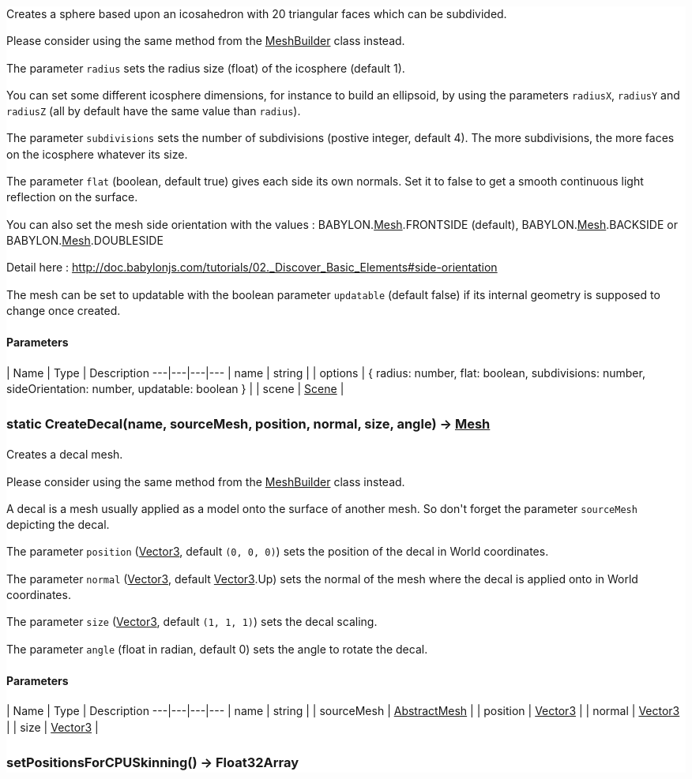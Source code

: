 Creates a sphere based upon an icosahedron with 20 triangular faces which can be subdivided.

Please consider using the same method from the [MeshBuilder](/classes/3.1/MeshBuilder) class instead.

The parameter `radius` sets the radius size (float) of the icosphere (default 1).

You can set some different icosphere dimensions, for instance to build an ellipsoid, by using the parameters `radiusX`, `radiusY` and `radiusZ` (all by default have the same value than `radius`).

The parameter `subdivisions` sets the number of subdivisions (postive integer, default 4). The more subdivisions, the more faces on the icosphere whatever its size.

The parameter `flat` (boolean, default true) gives each side its own normals. Set it to false to get a smooth continuous light reflection on the surface.

You can also set the mesh side orientation with the values : BABYLON.[Mesh](/classes/3.1/Mesh).FRONTSIDE (default), BABYLON.[Mesh](/classes/3.1/Mesh).BACKSIDE or BABYLON.[Mesh](/classes/3.1/Mesh).DOUBLESIDE

Detail here : http://doc.babylonjs.com/tutorials/02._Discover_Basic_Elements#side-orientation

The mesh can be set to updatable with the boolean parameter `updatable` (default false) if its internal geometry is supposed to change once created.

#### Parameters
 | Name | Type | Description
---|---|---|---
 | name | string | 
 | options | { radius: number,  flat: boolean,  subdivisions: number,  sideOrientation: number,  updatable: boolean } | 
 | scene | [Scene](/classes/3.1/Scene) | 
### static CreateDecal(name, sourceMesh, position, normal, size, angle) &rarr; [Mesh](/classes/3.1/Mesh)

Creates a decal mesh.

Please consider using the same method from the [MeshBuilder](/classes/3.1/MeshBuilder) class instead.

A decal is a mesh usually applied as a model onto the surface of another mesh. So don't forget the parameter `sourceMesh` depicting the decal.

The parameter `position` ([Vector3](/classes/3.1/Vector3), default `(0, 0, 0)`) sets the position of the decal in World coordinates.

The parameter `normal` ([Vector3](/classes/3.1/Vector3), default [Vector3](/classes/3.1/Vector3).Up) sets the normal of the mesh where the decal is applied onto in World coordinates.

The parameter `size` ([Vector3](/classes/3.1/Vector3), default `(1, 1, 1)`) sets the decal scaling.

The parameter `angle` (float in radian, default 0) sets the angle to rotate the decal.

#### Parameters
 | Name | Type | Description
---|---|---|---
 | name | string | 
 | sourceMesh | [AbstractMesh](/classes/3.1/AbstractMesh) | 
 | position | [Vector3](/classes/3.1/Vector3) | 
 | normal | [Vector3](/classes/3.1/Vector3) | 
 | size | [Vector3](/classes/3.1/Vector3) | 
### setPositionsForCPUSkinning() &rarr; Float32Array
